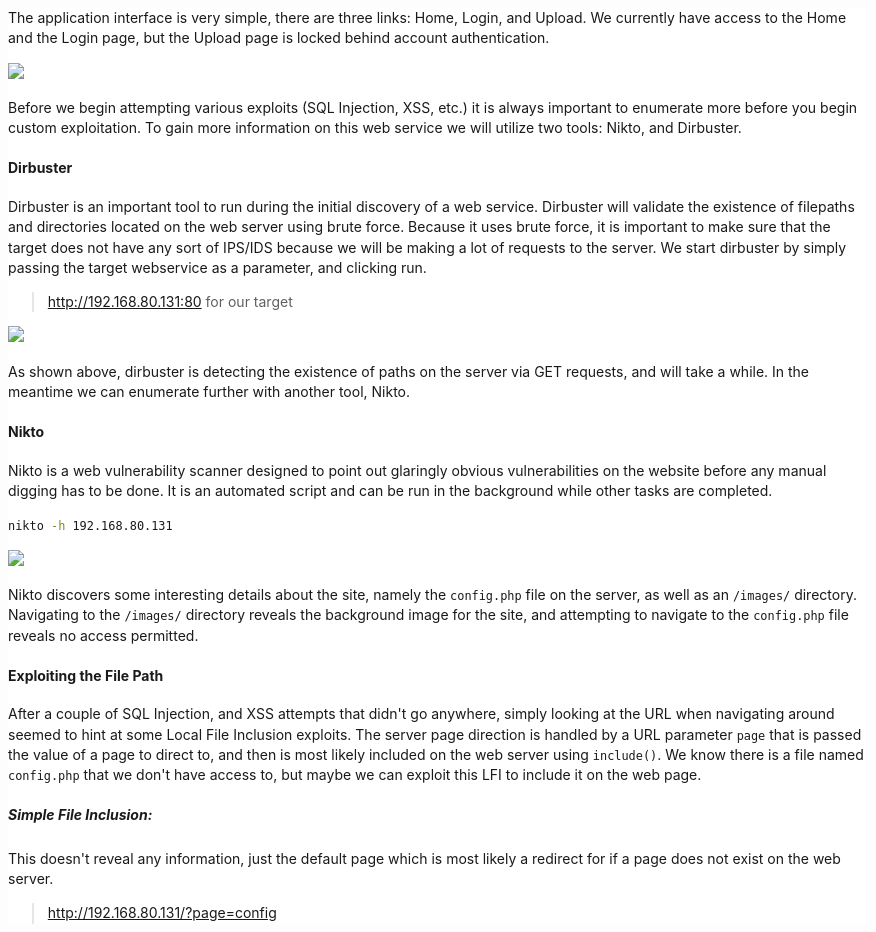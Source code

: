 The application interface is very simple, there are three links: Home, Login, and Upload.  We currently have access to the Home and the Login page, but the Upload page is locked behind account authentication.

![](C:\Users\mcAnderson\Documents\Intern\Vulnhub\init\pwnlab.png)

Before we begin attempting various exploits (SQL Injection, XSS, etc.) it is always important to enumerate more before you begin custom exploitation.  To gain more information on this web service we will utilize two tools: Nikto, and Dirbuster.

#### Dirbuster

Dirbuster is an important tool to run during the initial discovery of a web service.  Dirbuster will validate the existence of filepaths and directories located on the web server using brute force.  Because it uses brute force, it is important to make sure that the target does not have any sort of IPS/IDS because we will be making a lot of requests to the server.  We start dirbuster by simply passing the target webservice as a parameter, and clicking run.

> http://192.168.80.131:80 for our target

![](C:\Users\mcAnderson\Documents\Intern\Vulnhub\init\dirbuster.png)

As shown above, dirbuster is detecting the existence of paths on the server via GET requests, and will take a while.  In the meantime we can enumerate further with another tool, Nikto.

#### Nikto

Nikto is a web vulnerability scanner designed to point out glaringly obvious vulnerabilities on the website before any manual digging has to be done.  It is an automated script and can be run in the background while other tasks are completed.

```bash
nikto -h 192.168.80.131
```

![](C:\Users\mcAnderson\Documents\Intern\Vulnhub\init\nikto.png)

Nikto discovers some interesting details about the site, namely the `config.php` file on the server, as well as an `/images/` directory.  Navigating to the `/images/` directory reveals the background image for the site, and attempting to navigate to the `config.php` file reveals no access permitted.

#### Exploiting the File Path

After a couple of SQL Injection, and XSS attempts that didn't go anywhere, simply looking at the URL when navigating around seemed to hint at some Local File Inclusion exploits.  The server page direction is handled by a URL parameter `page` that is passed the value of a page to direct to, and then is most likely included on the web server using `include()`.  We know there is a file named `config.php` that we don't have access to, but maybe we can exploit this LFI to include it on the web page. 

##### Simple File Inclusion:

This doesn't reveal any information, just the default page which is most likely a redirect for if a page does not exist on the web server.

> http://192.168.80.131/?page=config
